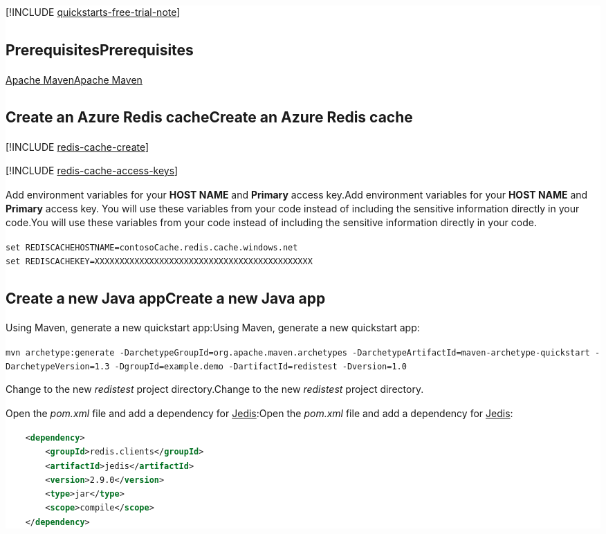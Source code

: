[!INCLUDE [quickstarts-free-trial-note](../../includes/quickstarts-free-trial-note.md)]


## <a name="prerequisites"></a><span data-ttu-id="a9dfb-110">Prerequisites</span><span class="sxs-lookup"><span data-stu-id="a9dfb-110">Prerequisites</span></span>

[<span data-ttu-id="a9dfb-111">Apache Maven</span><span class="sxs-lookup"><span data-stu-id="a9dfb-111">Apache Maven</span></span>](http://maven.apache.org/)



## <a name="create-an-azure-redis-cache"></a><span data-ttu-id="a9dfb-112">Create an Azure Redis cache</span><span class="sxs-lookup"><span data-stu-id="a9dfb-112">Create an Azure Redis cache</span></span>

[!INCLUDE [redis-cache-create](../../includes/redis-cache-create.md)]

[!INCLUDE [redis-cache-access-keys](../../includes/redis-cache-access-keys.md)]

<span data-ttu-id="a9dfb-113">Add environment variables for your **HOST NAME** and **Primary** access key.</span><span class="sxs-lookup"><span data-stu-id="a9dfb-113">Add environment variables for your **HOST NAME** and **Primary** access key.</span></span> <span data-ttu-id="a9dfb-114">You will use these variables from your code instead of including the sensitive information directly in your code.</span><span class="sxs-lookup"><span data-stu-id="a9dfb-114">You will use these variables from your code instead of including the sensitive information directly in your code.</span></span>

```
set REDISCACHEHOSTNAME=contosoCache.redis.cache.windows.net
set REDISCACHEKEY=XXXXXXXXXXXXXXXXXXXXXXXXXXXXXXXXXXXXXXXXXXXX
```

## <a name="create-a-new-java-app"></a><span data-ttu-id="a9dfb-115">Create a new Java app</span><span class="sxs-lookup"><span data-stu-id="a9dfb-115">Create a new Java app</span></span>

<span data-ttu-id="a9dfb-116">Using Maven, generate a new quickstart app:</span><span class="sxs-lookup"><span data-stu-id="a9dfb-116">Using Maven, generate a new quickstart app:</span></span>

```
mvn archetype:generate -DarchetypeGroupId=org.apache.maven.archetypes -DarchetypeArtifactId=maven-archetype-quickstart -DarchetypeVersion=1.3 -DgroupId=example.demo -DartifactId=redistest -Dversion=1.0
```

<span data-ttu-id="a9dfb-117">Change to the new *redistest* project directory.</span><span class="sxs-lookup"><span data-stu-id="a9dfb-117">Change to the new *redistest* project directory.</span></span>

<span data-ttu-id="a9dfb-118">Open the *pom.xml* file and add a dependency for [Jedis](https://github.com/xetorthio/jedis):</span><span class="sxs-lookup"><span data-stu-id="a9dfb-118">Open the *pom.xml* file and add a dependency for [Jedis](https://github.com/xetorthio/jedis):</span></span>

```xml
    <dependency>
        <groupId>redis.clients</groupId>
        <artifactId>jedis</artifactId>
        <version>2.9.0</version>
        <type>jar</type>
        <scope>compile</scope>
    </dependency>
```
